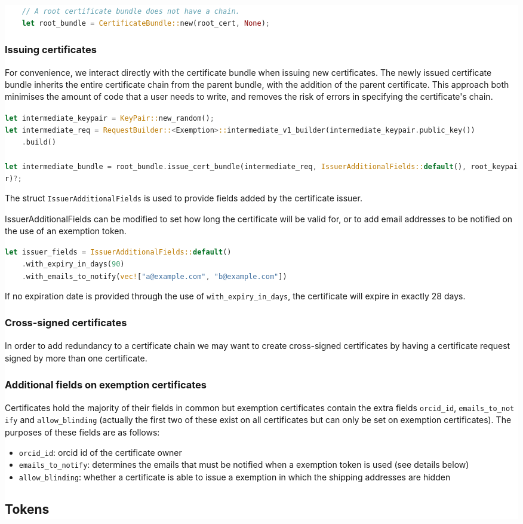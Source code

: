 ```rust
    // A root certificate bundle does not have a chain.
    let root_bundle = CertificateBundle::new(root_cert, None);
```

### Issuing certificates

For convenience, we interact directly with the certificate bundle when issuing new certificates. The newly issued certificate bundle inherits the entire certificate chain from the parent bundle, with the addition of the parent certificate. This approach both minimises the amount of code that a user needs to write, and removes the risk of errors in specifying the certificate's chain.

```rust
let intermediate_keypair = KeyPair::new_random();
let intermediate_req = RequestBuilder::<Exemption>::intermediate_v1_builder(intermediate_keypair.public_key())
    .build()

let intermediate_bundle = root_bundle.issue_cert_bundle(intermediate_req, IssuerAdditionalFields::default(), root_keypair)?;
```

The struct `IssuerAdditionalFields` is used to provide fields added by the certificate issuer.

IssuerAdditionalFields can be modified to set how long the certificate will be valid for, or to add email addresses to be notified on the use of an exemption token.

```rust
let issuer_fields = IssuerAdditionalFields::default()
    .with_expiry_in_days(90)
    .with_emails_to_notify(vec!["a@example.com", "b@example.com"])
```

If no expiration date is provided through the use of `with_expiry_in_days`, the certificate will expire in exactly 28 days.

### Cross-signed certificates

In order to add redundancy to a certificate chain we may want to create cross-signed certificates by having a certificate request signed by more than one certificate.

### Additional fields on exemption certificates

Certificates hold the majority of their fields in common but exemption certificates contain the extra fields `orcid_id`, `emails_to_notify` and `allow_blinding` (actually the first two of these exist on all certificates but can only be set on exemption certificates). The purposes of these fields are as follows:

* `orcid_id`: orcid id of the certificate owner
* `emails_to_notify`: determines the emails that must be notified when a exemption token is used (see details below)
* `allow_blinding`: whether a certificate is able to issue a exemption in which the shipping addresses are hidden

## Tokens
